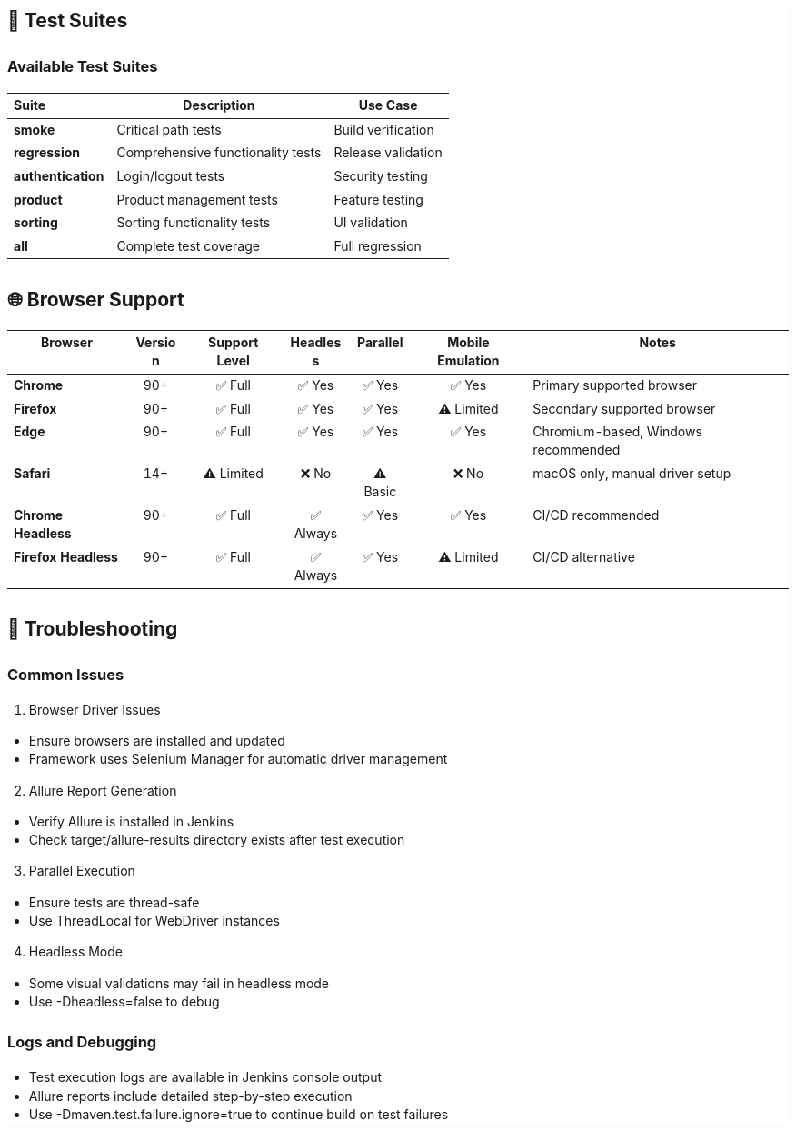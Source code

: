 ## 🧩 Test Suites
### Available Test Suites
| Suite              | Description                       | Use Case           |
|:-------------------|-----------------------------------|--------------------|
| **smoke**          | Critical path tests               | Build verification |
| **regression**     | Comprehensive functionality tests | Release validation |
| **authentication** | Login/logout tests                | Security testing   |
| **product**        | Product management tests          | Feature testing    |
| **sorting**        | Sorting functionality tests       | UI validation      |
| **all**            | Complete test coverage            | Full regression    |


## 🌐 Browser Support
| Browser              | Version | Support Level | Headless | Parallel | Mobile Emulation | Notes                               |
|----------------------|:-------:|:-------------:|:--------:|:--------:|:----------------:|-------------------------------------|
| **Chrome**           |   90+   |    ✅ Full     |  ✅ Yes   |  ✅ Yes   |      ✅ Yes       | Primary supported browser           |
| **Firefox**          |   90+   |    ✅ Full     |  ✅ Yes   |  ✅ Yes   |    ⚠️ Limited    | Secondary supported browser         |
| **Edge**             |   90+   |    ✅ Full     |  ✅ Yes   |  ✅ Yes   |      ✅ Yes       | Chromium-based, Windows recommended |
| **Safari**           |   14+   |  ⚠️ Limited   |   ❌ No   | ⚠️ Basic |       ❌ No       | macOS only, manual driver setup     |
| **Chrome Headless**  |   90+   |    ✅ Full     | ✅ Always |  ✅ Yes   |      ✅ Yes       | CI/CD recommended                   |
| **Firefox Headless** |   90+   |    ✅ Full     | ✅ Always |  ✅ Yes   |    ⚠️ Limited    | CI/CD alternative                   |


## 🔧 Troubleshooting
### Common Issues
1. Browser Driver Issues
* Ensure browsers are installed and updated 
* Framework uses Selenium Manager for automatic driver management 

2. Allure Report Generation
* Verify Allure is installed in Jenkins 
* Check target/allure-results directory exists after test execution

3. Parallel Execution
* Ensure tests are thread-safe
* Use ThreadLocal for WebDriver instances

4. Headless Mode
* Some visual validations may fail in headless mode 
* Use -Dheadless=false to debug

### Logs and Debugging
* Test execution logs are available in Jenkins console output 
* Allure reports include detailed step-by-step execution 
* Use -Dmaven.test.failure.ignore=true to continue build on test failures
